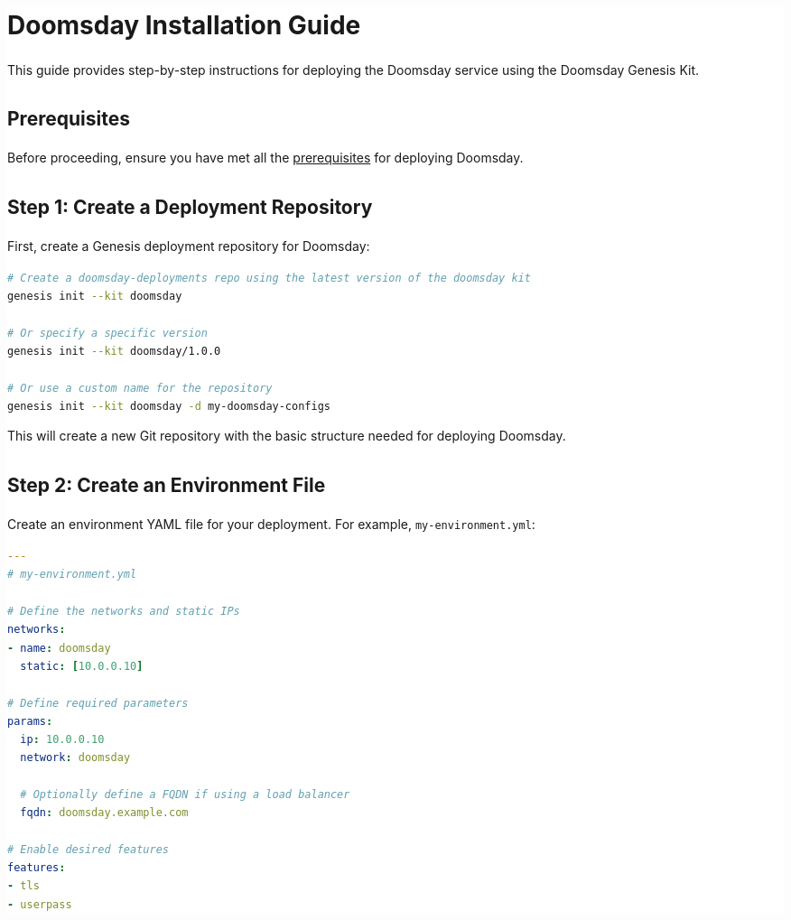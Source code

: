 # Doomsday Installation Guide

This guide provides step-by-step instructions for deploying the Doomsday service using the Doomsday Genesis Kit.

## Prerequisites

Before proceeding, ensure you have met all the [prerequisites](prerequisites.md) for deploying Doomsday.

## Step 1: Create a Deployment Repository

First, create a Genesis deployment repository for Doomsday:

```bash
# Create a doomsday-deployments repo using the latest version of the doomsday kit
genesis init --kit doomsday

# Or specify a specific version
genesis init --kit doomsday/1.0.0

# Or use a custom name for the repository
genesis init --kit doomsday -d my-doomsday-configs
```

This will create a new Git repository with the basic structure needed for deploying Doomsday.

## Step 2: Create an Environment File

Create an environment YAML file for your deployment. For example, `my-environment.yml`:

```yaml
---
# my-environment.yml

# Define the networks and static IPs
networks:
- name: doomsday
  static: [10.0.0.10]

# Define required parameters
params:
  ip: 10.0.0.10
  network: doomsday
  
  # Optionally define a FQDN if using a load balancer
  fqdn: doomsday.example.com

# Enable desired features
features:
- tls
- userpass
```
